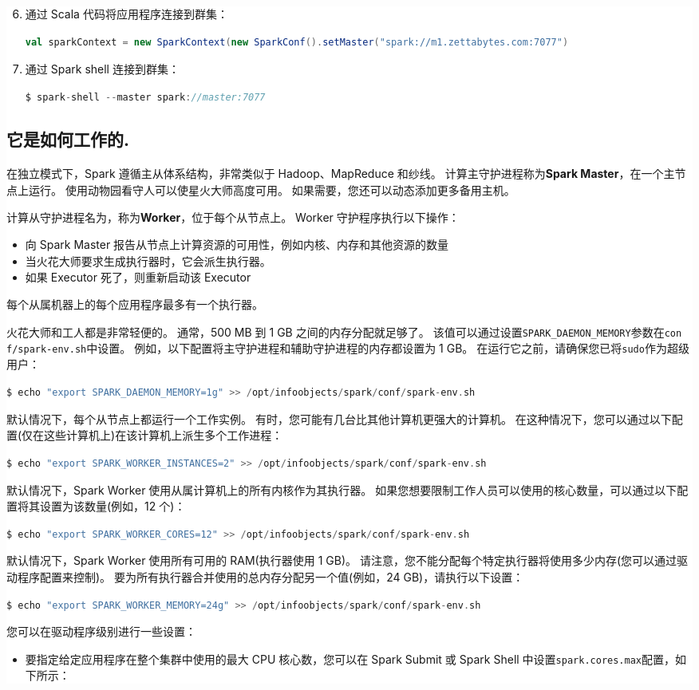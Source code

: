 6.  通过 Scala 代码将应用程序连接到群集：

    ```scala
    val sparkContext = new SparkContext(new SparkConf().setMaster("spark://m1.zettabytes.com:7077")

    ```

7.  通过 Spark shell 连接到群集：

    ```scala
    $ spark-shell --master spark://master:7077

    ```

## 它是如何工作的.

在独立模式下，Spark 遵循主从体系结构，非常类似于 Hadoop、MapReduce 和纱线。 计算主守护进程称为**Spark Master**，在一个主节点上运行。 使用动物园看守人可以使星火大师高度可用。 如果需要，您还可以动态添加更多备用主机。

计算从守护进程名为，称为**Worker**，位于每个从节点上。 Worker 守护程序执行以下操作：

*   向 Spark Master 报告从节点上计算资源的可用性，例如内核、内存和其他资源的数量
*   当火花大师要求生成执行器时，它会派生执行器。
*   如果 Executor 死了，则重新启动该 Executor

每个从属机器上的每个应用程序最多有一个执行器。

火花大师和工人都是非常轻便的。 通常，500 MB 到 1 GB 之间的内存分配就足够了。 该值可以通过设置`SPARK_DAEMON_MEMORY`参数在`conf/spark-env.sh`中设置。 例如，以下配置将主守护进程和辅助守护进程的内存都设置为 1 GB。 在运行它之前，请确保您已将`sudo`作为超级用户：

```scala
$ echo "export SPARK_DAEMON_MEMORY=1g" >> /opt/infoobjects/spark/conf/spark-env.sh

```

默认情况下，每个从节点上都运行一个工作实例。 有时，您可能有几台比其他计算机更强大的计算机。 在这种情况下，您可以通过以下配置(仅在这些计算机上)在该计算机上派生多个工作进程：

```scala
$ echo "export SPARK_WORKER_INSTANCES=2" >> /opt/infoobjects/spark/conf/spark-env.sh

```

默认情况下，Spark Worker 使用从属计算机上的所有内核作为其执行器。 如果您想要限制工作人员可以使用的核心数量，可以通过以下配置将其设置为该数量(例如，12 个)：

```scala
$ echo "export SPARK_WORKER_CORES=12" >> /opt/infoobjects/spark/conf/spark-env.sh

```

默认情况下，Spark Worker 使用所有可用的 RAM(执行器使用 1 GB)。 请注意，您不能分配每个特定执行器将使用多少内存(您可以通过驱动程序配置来控制)。 要为所有执行器合并使用的总内存分配另一个值(例如，24 GB)，请执行以下设置：

```scala
$ echo "export SPARK_WORKER_MEMORY=24g" >> /opt/infoobjects/spark/conf/spark-env.sh

```

您可以在驱动程序级别进行一些设置：

*   要指定给定应用程序在整个集群中使用的最大 CPU 核心数，您可以在 Spark Submit 或 Spark Shell 中设置`spark.cores.max`配置，如下所示：
